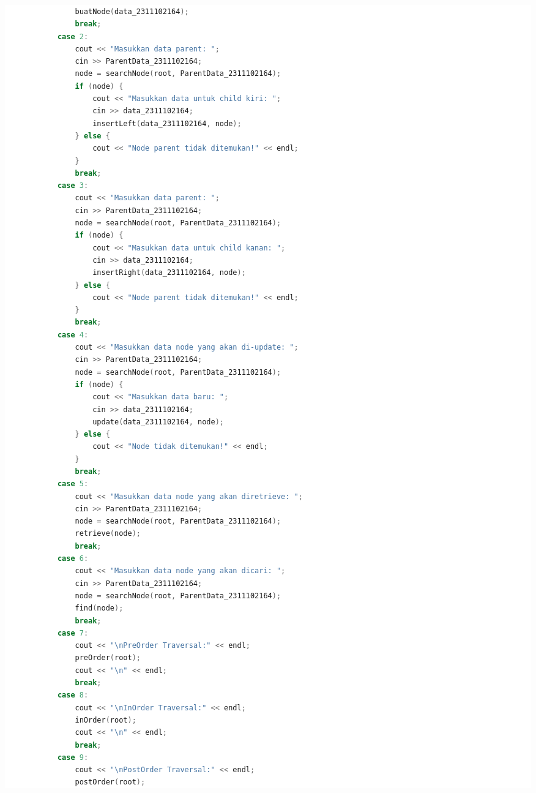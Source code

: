 ```C++
                buatNode(data_2311102164);
                break;
            case 2:
                cout << "Masukkan data parent: ";
                cin >> ParentData_2311102164;
                node = searchNode(root, ParentData_2311102164);
                if (node) {
                    cout << "Masukkan data untuk child kiri: ";
                    cin >> data_2311102164;
                    insertLeft(data_2311102164, node);
                } else {
                    cout << "Node parent tidak ditemukan!" << endl;
                }
                break;
            case 3:
                cout << "Masukkan data parent: ";
                cin >> ParentData_2311102164;
                node = searchNode(root, ParentData_2311102164);
                if (node) {
                    cout << "Masukkan data untuk child kanan: ";
                    cin >> data_2311102164;
                    insertRight(data_2311102164, node);
                } else {
                    cout << "Node parent tidak ditemukan!" << endl;
                }
                break;
            case 4:
                cout << "Masukkan data node yang akan di-update: ";
                cin >> ParentData_2311102164;
                node = searchNode(root, ParentData_2311102164);
                if (node) {
                    cout << "Masukkan data baru: ";
                    cin >> data_2311102164;
                    update(data_2311102164, node);
                } else {
                    cout << "Node tidak ditemukan!" << endl;
                }
                break;
            case 5:
                cout << "Masukkan data node yang akan diretrieve: ";
                cin >> ParentData_2311102164;
                node = searchNode(root, ParentData_2311102164);
                retrieve(node);
                break;
            case 6:
                cout << "Masukkan data node yang akan dicari: ";
                cin >> ParentData_2311102164;
                node = searchNode(root, ParentData_2311102164);
                find(node);
                break;
            case 7:
                cout << "\nPreOrder Traversal:" << endl;
                preOrder(root);
                cout << "\n" << endl;
                break;
            case 8:
                cout << "\nInOrder Traversal:" << endl;
                inOrder(root);
                cout << "\n" << endl;
                break;
            case 9:
                cout << "\nPostOrder Traversal:" << endl;
                postOrder(root);
```